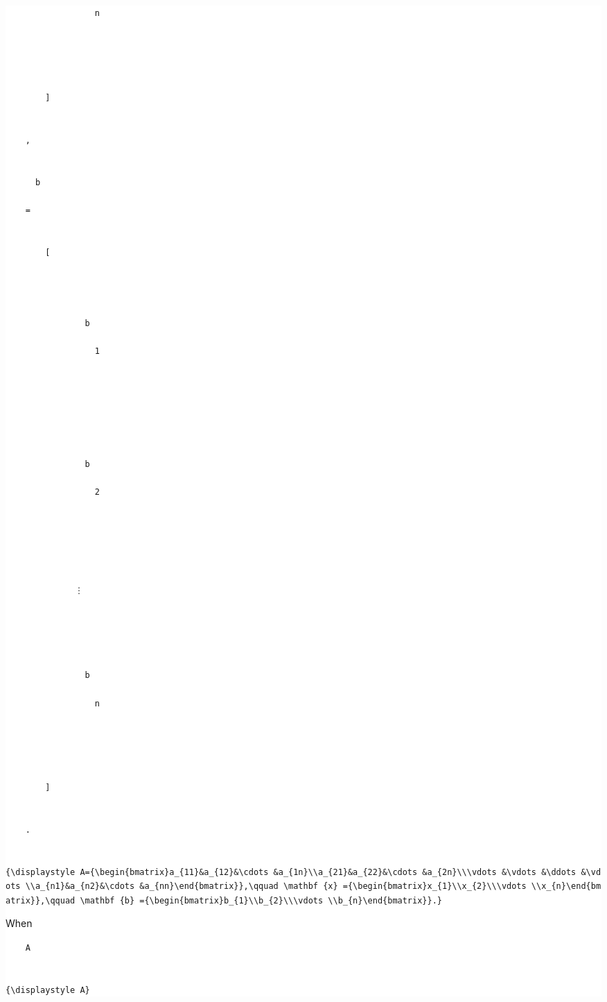                       n
                    
                  
                
              
            
            ]
          
        
        ,
        
        
          b
        
        =
        
          
            [
            
              
                
                  
                    b
                    
                      1
                    
                  
                
              
              
                
                  
                    b
                    
                      2
                    
                  
                
              
              
                
                  ⋮
                
              
              
                
                  
                    b
                    
                      n
                    
                  
                
              
            
            ]
          
        
        .
      
    
    {\displaystyle A={\begin{bmatrix}a_{11}&a_{12}&\cdots &a_{1n}\\a_{21}&a_{22}&\cdots &a_{2n}\\\vdots &\vdots &\ddots &\vdots \\a_{n1}&a_{n2}&\cdots &a_{nn}\end{bmatrix}},\qquad \mathbf {x} ={\begin{bmatrix}x_{1}\\x_{2}\\\vdots \\x_{n}\end{bmatrix}},\qquad \mathbf {b} ={\begin{bmatrix}b_{1}\\b_{2}\\\vdots \\b_{n}\end{bmatrix}}.}
  

When 
  
    
      
        A
      
    
    {\displaystyle A}
  